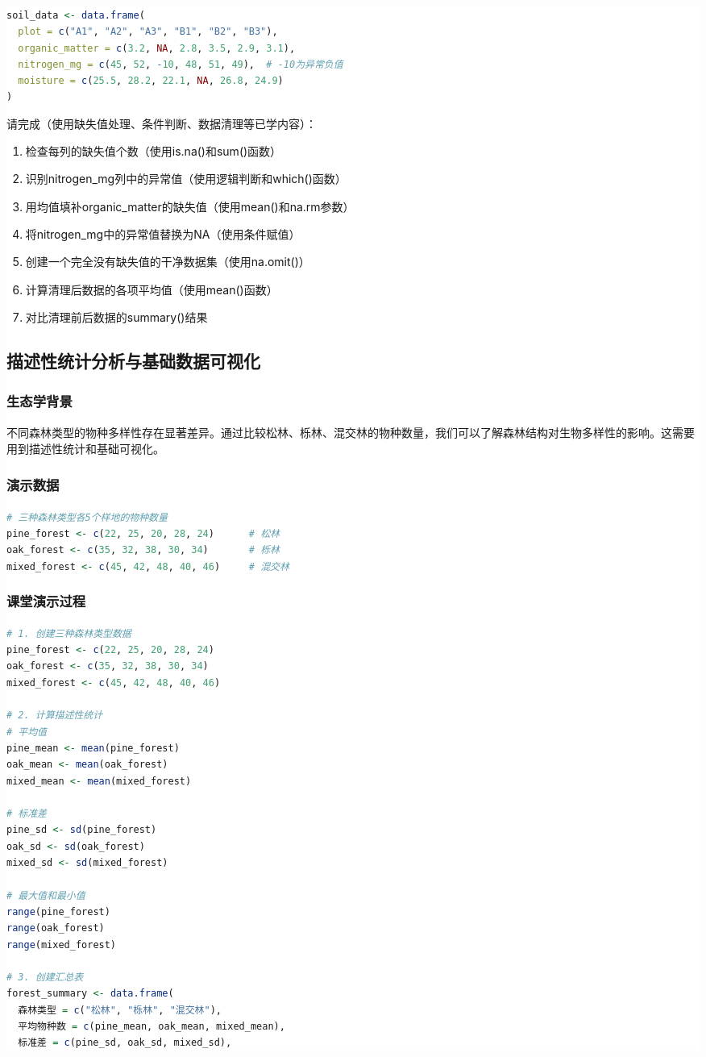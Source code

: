 ``` r
soil_data <- data.frame(
  plot = c("A1", "A2", "A3", "B1", "B2", "B3"),
  organic_matter = c(3.2, NA, 2.8, 3.5, 2.9, 3.1),
  nitrogen_mg = c(45, 52, -10, 48, 51, 49),  # -10为异常负值
  moisture = c(25.5, 28.2, 22.1, NA, 26.8, 24.9)
)
```

请完成（使用缺失值处理、条件判断、数据清理等已学内容）：
1. 检查每列的缺失值个数（使用is.na()和sum()函数）

2. 识别nitrogen_mg列中的异常值（使用逻辑判断和which()函数）

3. 用均值填补organic_matter的缺失值（使用mean()和na.rm参数）

4. 将nitrogen_mg中的异常值替换为NA（使用条件赋值）

5. 创建一个完全没有缺失值的干净数据集（使用na.omit()）

6. 计算清理后数据的各项平均值（使用mean()函数）

7. 对比清理前后数据的summary()结果


## 描述性统计分析与基础数据可视化

### 生态学背景
不同森林类型的物种多样性存在显著差异。通过比较松林、栎林、混交林的物种数量，我们可以了解森林结构对生物多样性的影响。这需要用到描述性统计和基础可视化。

### 演示数据

``` r
# 三种森林类型各5个样地的物种数量
pine_forest <- c(22, 25, 20, 28, 24)      # 松林
oak_forest <- c(35, 32, 38, 30, 34)       # 栎林  
mixed_forest <- c(45, 42, 48, 40, 46)     # 混交林
```

### 课堂演示过程

``` r
# 1. 创建三种森林类型数据
pine_forest <- c(22, 25, 20, 28, 24)
oak_forest <- c(35, 32, 38, 30, 34)  
mixed_forest <- c(45, 42, 48, 40, 46)

# 2. 计算描述性统计
# 平均值
pine_mean <- mean(pine_forest)
oak_mean <- mean(oak_forest)
mixed_mean <- mean(mixed_forest)

# 标准差
pine_sd <- sd(pine_forest)
oak_sd <- sd(oak_forest)
mixed_sd <- sd(mixed_forest)

# 最大值和最小值
range(pine_forest)
range(oak_forest)
range(mixed_forest)

# 3. 创建汇总表
forest_summary <- data.frame(
  森林类型 = c("松林", "栎林", "混交林"),
  平均物种数 = c(pine_mean, oak_mean, mixed_mean),
  标准差 = c(pine_sd, oak_sd, mixed_sd),
```